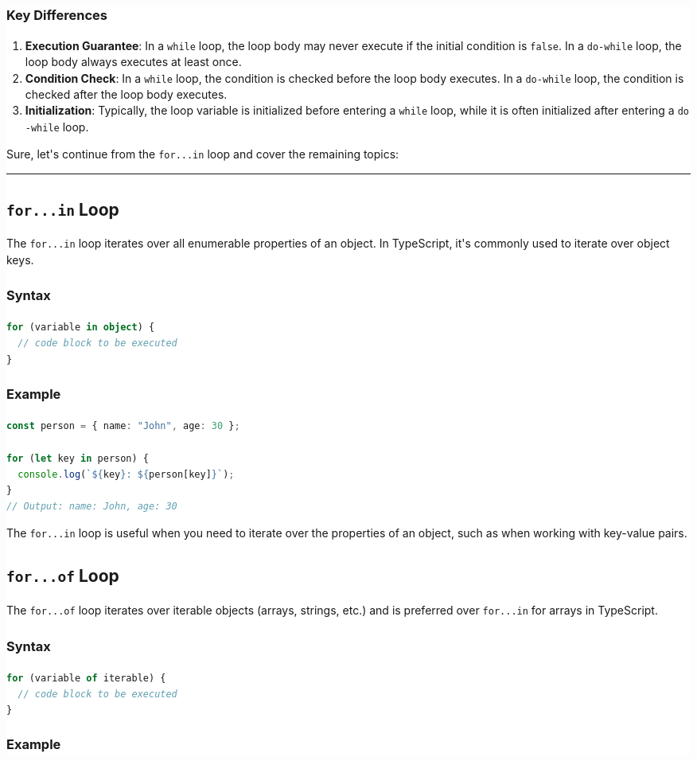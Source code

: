 ### Key Differences

1. **Execution Guarantee**: In a `while` loop, the loop body may never execute if the initial condition is `false`. In a `do-while` loop, the loop body always executes at least once.
2. **Condition Check**: In a `while` loop, the condition is checked before the loop body executes. In a `do-while` loop, the condition is checked after the loop body executes.
3. **Initialization**: Typically, the loop variable is initialized before entering a `while` loop, while it is often initialized after entering a `do-while` loop.

Sure, let's continue from the `for...in` loop and cover the remaining topics:

---

## `for...in` Loop

The `for...in` loop iterates over all enumerable properties of an object. In TypeScript, it's commonly used to iterate over object keys.

### Syntax

```typescript
for (variable in object) {
  // code block to be executed
}
```

### Example

```typescript
const person = { name: "John", age: 30 };

for (let key in person) {
  console.log(`${key}: ${person[key]}`);
}
// Output: name: John, age: 30
```

The `for...in` loop is useful when you need to iterate over the properties of an object, such as when working with key-value pairs.

## `for...of` Loop

The `for...of` loop iterates over iterable objects (arrays, strings, etc.) and is preferred over `for...in` for arrays in TypeScript.

### Syntax

```typescript
for (variable of iterable) {
  // code block to be executed
}
```

### Example
